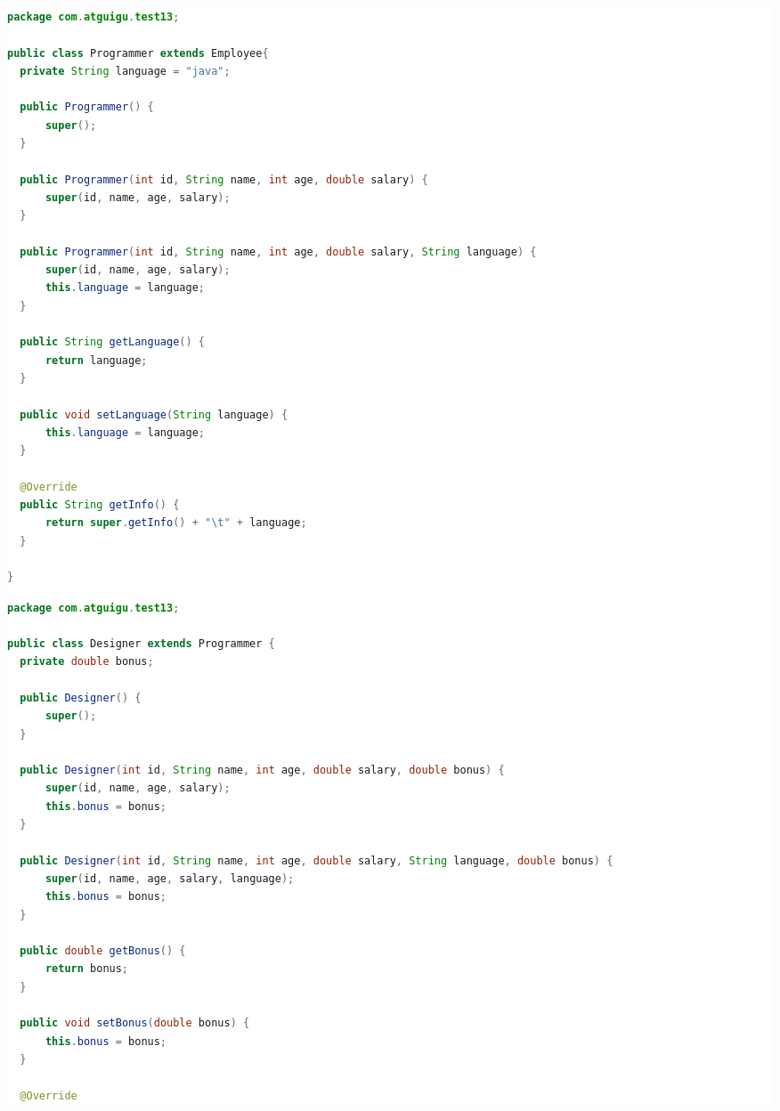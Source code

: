   ```java
  package com.atguigu.test13;
  
  public class Programmer extends Employee{
  	private String language = "java";
  
  	public Programmer() {
  		super();
  	}
  
  	public Programmer(int id, String name, int age, double salary) {
  		super(id, name, age, salary);
  	}
  
  	public Programmer(int id, String name, int age, double salary, String language) {
  		super(id, name, age, salary);
  		this.language = language;
  	}
  
  	public String getLanguage() {
  		return language;
  	}
  
  	public void setLanguage(String language) {
  		this.language = language;
  	}
  
  	@Override
  	public String getInfo() {
  		return super.getInfo() + "\t" + language;
  	}
  	
  }
  
  ```

  ```java
  package com.atguigu.test13;
  
  public class Designer extends Programmer {
  	private double bonus;
  
  	public Designer() {
  		super();
  	}
  
  	public Designer(int id, String name, int age, double salary, double bonus) {
  		super(id, name, age, salary);
  		this.bonus = bonus;
  	}
  
  	public Designer(int id, String name, int age, double salary, String language, double bonus) {
  		super(id, name, age, salary, language);
  		this.bonus = bonus;
  	}
  
  	public double getBonus() {
  		return bonus;
  	}
  
  	public void setBonus(double bonus) {
  		this.bonus = bonus;
  	}
  
  	@Override
  ```